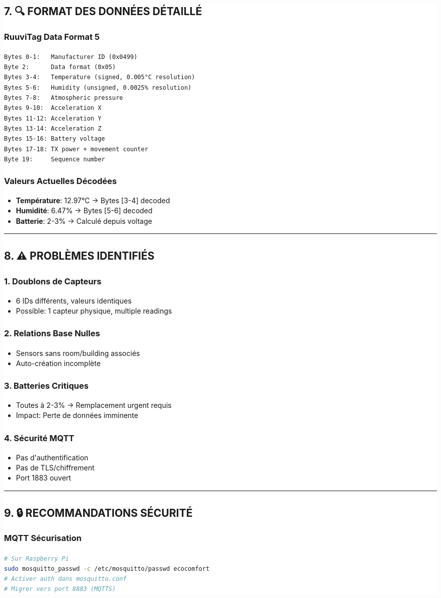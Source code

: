 ## 7. 🔍 FORMAT DES DONNÉES DÉTAILLÉ

### **RuuviTag Data Format 5**
```
Bytes 0-1:   Manufacturer ID (0x0499)
Byte 2:      Data format (0x05)  
Bytes 3-4:   Temperature (signed, 0.005°C resolution)
Bytes 5-6:   Humidity (unsigned, 0.0025% resolution)
Bytes 7-8:   Atmospheric pressure  
Bytes 9-10:  Acceleration X
Bytes 11-12: Acceleration Y  
Bytes 13-14: Acceleration Z
Bytes 15-16: Battery voltage
Bytes 17-18: TX power + movement counter
Byte 19:     Sequence number
```

### **Valeurs Actuelles Décodées**
- **Température**: 12.97°C → Bytes [3-4] decoded
- **Humidité**: 6.47% → Bytes [5-6] decoded  
- **Batterie**: 2-3% → Calculé depuis voltage

---

## 8. ⚠️ PROBLÈMES IDENTIFIÉS

### **1. Doublons de Capteurs**
- 6 IDs différents, valeurs identiques
- Possible: 1 capteur physique, multiple readings

### **2. Relations Base Nulles**
- Sensors sans room/building associés
- Auto-création incomplète

### **3. Batteries Critiques**
- Toutes à 2-3% → Remplacement urgent requis
- Impact: Perte de données imminente

### **4. Sécurité MQTT**
- Pas d'authentification
- Pas de TLS/chiffrement
- Port 1883 ouvert

---

## 9. 🔒 RECOMMANDATIONS SÉCURITÉ

### **MQTT Sécurisation**
```bash
# Sur Raspberry Pi
sudo mosquitto_passwd -c /etc/mosquitto/passwd ecocomfort
# Activer auth dans mosquitto.conf
# Migrer vers port 8883 (MQTTS)
```
